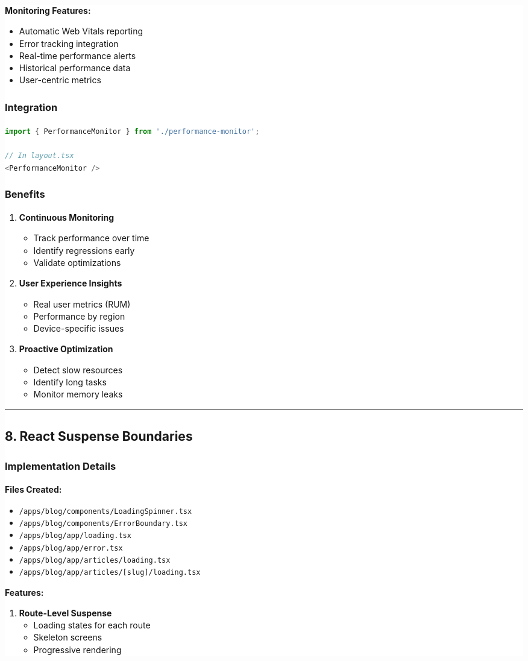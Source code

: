 **Monitoring Features:**
- Automatic Web Vitals reporting
- Error tracking integration
- Real-time performance alerts
- Historical performance data
- User-centric metrics

### Integration

```typescript
import { PerformanceMonitor } from './performance-monitor';

// In layout.tsx
<PerformanceMonitor />
```

### Benefits

1. **Continuous Monitoring**
   - Track performance over time
   - Identify regressions early
   - Validate optimizations

2. **User Experience Insights**
   - Real user metrics (RUM)
   - Performance by region
   - Device-specific issues

3. **Proactive Optimization**
   - Detect slow resources
   - Identify long tasks
   - Monitor memory leaks

---

## 8. React Suspense Boundaries

### Implementation Details

**Files Created:**
- `/apps/blog/components/LoadingSpinner.tsx`
- `/apps/blog/components/ErrorBoundary.tsx`
- `/apps/blog/app/loading.tsx`
- `/apps/blog/app/error.tsx`
- `/apps/blog/app/articles/loading.tsx`
- `/apps/blog/app/articles/[slug]/loading.tsx`

**Features:**

1. **Route-Level Suspense**
   - Loading states for each route
   - Skeleton screens
   - Progressive rendering
